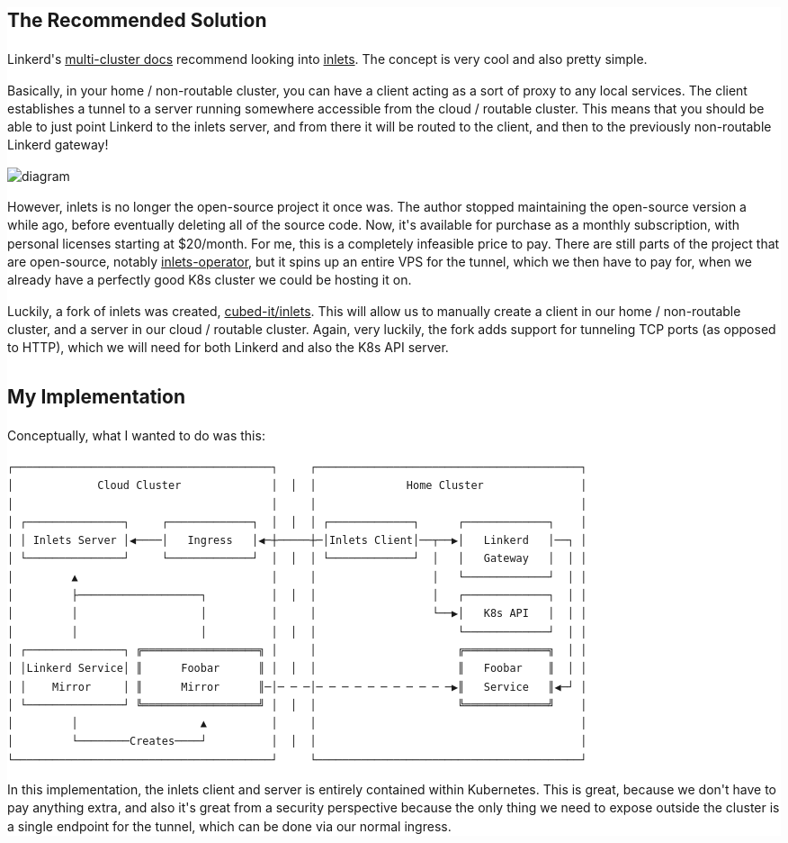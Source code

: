 ## The Recommended Solution

Linkerd's [multi-cluster docs][multi-cluster] recommend looking into
[inlets][inlets-alexellis]. The concept is very cool and also pretty simple.

Basically, in your home / non-routable cluster, you can have a client acting as a sort
of proxy to any local services. The client establishes a tunnel to a server
running somewhere accessible from the cloud / routable cluster. This means that you should
be able to just point Linkerd to the inlets server, and from there it will be
routed to the client, and then to the previously non-routable Linkerd gateway!

![diagram](https://raw.githubusercontent.com/cubed-it/inlets/master/docs/inlets.png)

However, inlets is no longer the open-source project it once was. The author
stopped maintaining the open-source version a while ago, before eventually
deleting all of the source code. Now, it's available for purchase as a monthly
subscription, with personal licenses starting at $20/month. For me, this is a
completely infeasible price to pay. There are still parts of the project that
are open-source, notably [inlets-operator][inlets-operator], but it spins up an
entire VPS for the tunnel, which we then have to pay for, when we already have a
perfectly good K8s cluster we could be hosting it on.

Luckily, a fork of inlets was created, [cubed-it/inlets][inlets-fork]. This will
allow us to manually create a client in our home / non-routable cluster, and a
server in our cloud / routable cluster. Again, very luckily, the fork adds
support for tunneling TCP ports (as opposed to HTTP), which we will need for
both Linkerd and also the K8s API server.

## My Implementation

Conceptually, what I wanted to do was this:

```text
┌────────────────────────────────────────┐     ┌─────────────────────────────────────────┐
│             Cloud Cluster              │  │  │              Home Cluster               │
│                                        │     │                                         │
│ ┌───────────────┐     ┌─────────────┐  │  │  │ ┌─────────────┐      ┌─────────────┐    │
│ │ Inlets Server │◀────│   Ingress   │◀─┼─────┼─│Inlets Client│──┬──▶│   Linkerd   │──┐ │
│ └───────────────┘     └─────────────┘  │  │  │ └─────────────┘  │   │   Gateway   │  │ │
│         ▲                              │     │                  │   └─────────────┘  │ │
│         ├───────────────────┐          │  │  │                  │   ┌─────────────┐  │ │
│         │                   │          │     │                  └──▶│   K8s API   │  │ │
│         │                   │          │  │  │                      └─────────────┘  │ │
│ ┌───────────────┐ ╔══════════════════╗ │     │                      ╔═════════════╗  │ │
│ │Linkerd Service│ ║      Foobar      ║ │  │  │                      ║   Foobar    ║  │ │
│ │    Mirror     │ ║      Mirror      ║─│─ ─ ─│─ ─ ─ ─ ─ ─ ─ ─ ─ ─ ─▶║   Service   ║◀─┘ │
│ └───────────────┘ ╚══════════════════╝ │  │  │                      ╚═════════════╝    │
│         │                   ▲          │     │                                         │
│         └────────Creates────┘          │  │  │                                         │
└────────────────────────────────────────┘     └─────────────────────────────────────────┘
```

In this implementation, the inlets client and server is entirely contained
within Kubernetes. This is great, because we don't have to pay anything extra,
and also it's great from a security perspective because the only thing we need
to expose outside the cluster is a single endpoint for the tunnel, which can be
done via our normal ingress.


[homelab]: https://github.com/MacroPower/homelab
[linkerd]: https://github.com/linkerd/linkerd2
[multi-cluster]: https://linkerd.io/2.12/tasks/multicluster/
[inlets-alexellis]: https://blog.alexellis.io/ingress-for-your-local-kubernetes-cluster/
[inlets-operator]: https://github.com/inlets/inlets-operator
[inlets-fork]: https://github.com/cubed-it/inlets
